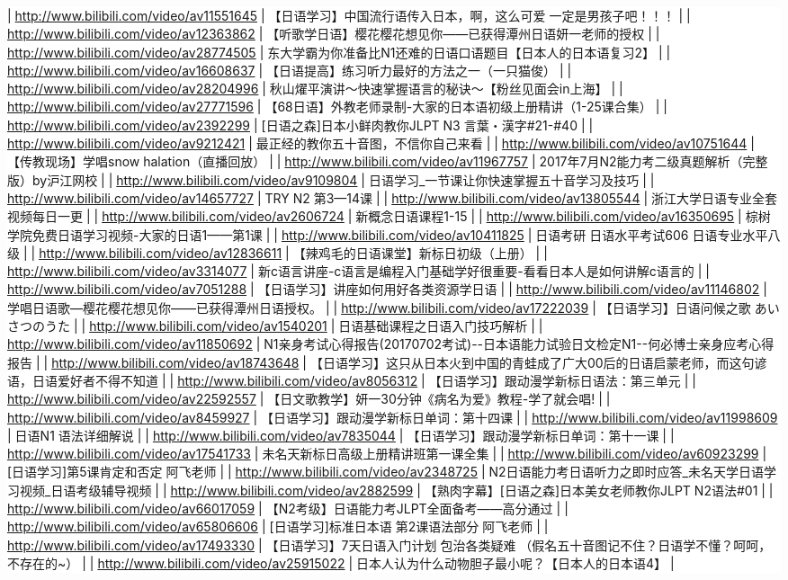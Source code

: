 | http://www.bilibili.com/video/av11551645 | 【日语学习】中国流行语传入日本，啊，这么可爱 一定是男孩子吧！！！                                              |
| http://www.bilibili.com/video/av12363862 | 【听歌学日语】樱花樱花想见你——已获得潭州日语妍一老师的授权                                                 |
| http://www.bilibili.com/video/av28774505 | 东大学霸为你准备比N1还难的日语口语题目【日本人的日本语复习2】                                               |
| http://www.bilibili.com/video/av16608637 | 【日语提高】练习听力最好的方法之一（一只猫俊）                                                        |
| http://www.bilibili.com/video/av28204996 | 秋山燿平演讲～快速掌握语言的秘诀～【粉丝见面会in上海】                                                   |
| http://www.bilibili.com/video/av27771596 | 【68日语】外教老师录制-大家的日本语初级上册精讲（1-25课合集）                                             |
| http://www.bilibili.com/video/av2392299  | [日语之森]日本小鲜肉教你JLPT N3 言葉・漢字#21-#40                                              |
| http://www.bilibili.com/video/av9212421  | 最正经的教你五十音图，不信你自己来看                                                             |
| http://www.bilibili.com/video/av10751644 | 【传教现场】学唱snow halation（直播回放）                                                    |
| http://www.bilibili.com/video/av11967757 | 2017年7月N2能力考二级真题解析（完整版）by沪江网校                                                  |
| http://www.bilibili.com/video/av9109804  | 日语学习_一节课让你快速掌握五十音学习及技巧                                                         |
| http://www.bilibili.com/video/av14657727 | TRY N2 第3—14课                                                                  |
| http://www.bilibili.com/video/av13805544 | 浙江大学日语专业全套视频每日一更                                                               |
| http://www.bilibili.com/video/av2606724  | 新概念日语课程1-15                                                                    |
| http://www.bilibili.com/video/av16350695 | 棕树学院免费日语学习视频-大家的日语1——第1课                                                       |
| http://www.bilibili.com/video/av10411825 | 日语考研 日语水平考试606 日语专业水平八级                                                        |
| http://www.bilibili.com/video/av12836611 | 【辣鸡毛的日语课堂】新标日初级（上册）                                                            |
| http://www.bilibili.com/video/av3314077  | 新c语言讲座-c语言是编程入门基础学好很重要-看看日本人是如何讲解c语言的                                          |
| http://www.bilibili.com/video/av7051288  | 【日语学习】讲座如何用好各类资源学日语                                                            |
| http://www.bilibili.com/video/av11146802 | 学唱日语歌—樱花樱花想见你——已获得潭州日语授权。                                                      |
| http://www.bilibili.com/video/av17222039 | 【日语学习】日语问候之歌 あいさつのうた                                                           |
| http://www.bilibili.com/video/av1540201  | 日语基础课程之日语入门技巧解析                                                                |
| http://www.bilibili.com/video/av11850692 | N1亲身考试心得报告(20170702考试)--日本语能力试验日文检定N1--何必博士亲身应考心得报告                            |
| http://www.bilibili.com/video/av18743648 | 【日语学习】这只从日本火到中国的青蛙成了广大00后的日语启蒙老师，而这句谚语，日语爱好者不得不知道                              |
| http://www.bilibili.com/video/av8056312  | 【日语学习】跟动漫学新标日语法：第三单元                                                           |
| http://www.bilibili.com/video/av22592557 | 【日文歌教学】妍一30分钟《病名为爱》教程-学了就会唱!                                                   |
| http://www.bilibili.com/video/av8459927  | 【日语学习】跟动漫学新标日单词：第十四课                                                           |
| http://www.bilibili.com/video/av11998609 | 日语N1 语法详细解说                                                                    |
| http://www.bilibili.com/video/av7835044  | 【日语学习】跟动漫学新标日单词：第十一课                                                           |
| http://www.bilibili.com/video/av17541733 | 未名天新标日高级上册精讲班第一课全集                                                             |
| http://www.bilibili.com/video/av60923299 | [日语学习]第5课肯定和否定 阿飞老师                                                            |
| http://www.bilibili.com/video/av2348725  | N2日语能力考日语听力之即时应答_未名天学日语学习视频_日语考级辅导视频                                           |
| http://www.bilibili.com/video/av2882599  | 【熟肉字幕】[日语之森]日本美女老师教你JLPT N2语法#01                                               |
| http://www.bilibili.com/video/av66017059 | 【N2考级】日语能力考JLPT全面备考——高分通过                                                      |
| http://www.bilibili.com/video/av65806606 | [日语学习]标准日本语 第2课语法部分 阿飞老师                                                       |
| http://www.bilibili.com/video/av17493330 | 【日语学习】7天日语入门计划 包治各类疑难 （假名五十音图记不住？日语学不懂？呵呵，不存在的~）                               |
| http://www.bilibili.com/video/av25915022 | 日本人认为什么动物胆子最小呢？【日本人的日本语4】                                                      |